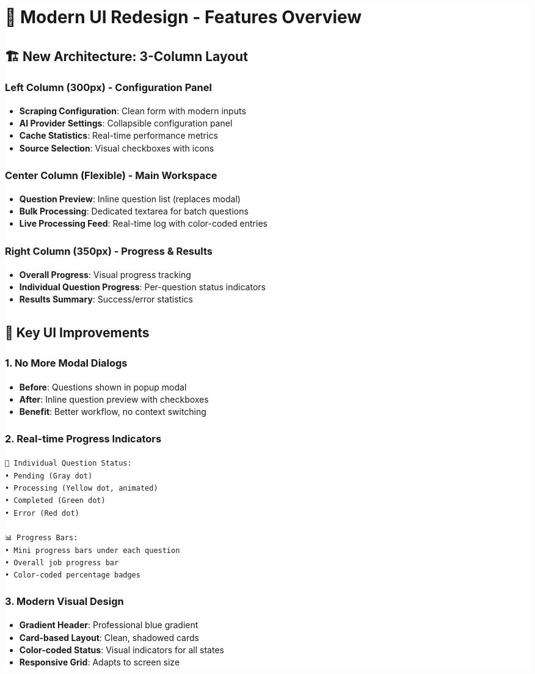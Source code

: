# 🎨 Modern UI Redesign - Features Overview

## 🏗️ New Architecture: 3-Column Layout

### Left Column (300px) - Configuration Panel
- **Scraping Configuration**: Clean form with modern inputs
- **AI Provider Settings**: Collapsible configuration panel
- **Cache Statistics**: Real-time performance metrics
- **Source Selection**: Visual checkboxes with icons

### Center Column (Flexible) - Main Workspace
- **Question Preview**: Inline question list (replaces modal)
- **Bulk Processing**: Dedicated textarea for batch questions
- **Live Processing Feed**: Real-time log with color-coded entries

### Right Column (350px) - Progress & Results
- **Overall Progress**: Visual progress tracking
- **Individual Question Progress**: Per-question status indicators
- **Results Summary**: Success/error statistics

## 🎯 Key UI Improvements

### 1. No More Modal Dialogs
- **Before**: Questions shown in popup modal
- **After**: Inline question preview with checkboxes
- **Benefit**: Better workflow, no context switching

### 2. Real-time Progress Indicators
```
📍 Individual Question Status:
• Pending (Gray dot)
• Processing (Yellow dot, animated)
• Completed (Green dot)
• Error (Red dot)

📊 Progress Bars:
• Mini progress bars under each question
• Overall job progress bar
• Color-coded percentage badges
```

### 3. Modern Visual Design
- **Gradient Header**: Professional blue gradient
- **Card-based Layout**: Clean, shadowed cards
- **Color-coded Status**: Visual indicators for all states
- **Responsive Grid**: Adapts to screen size
